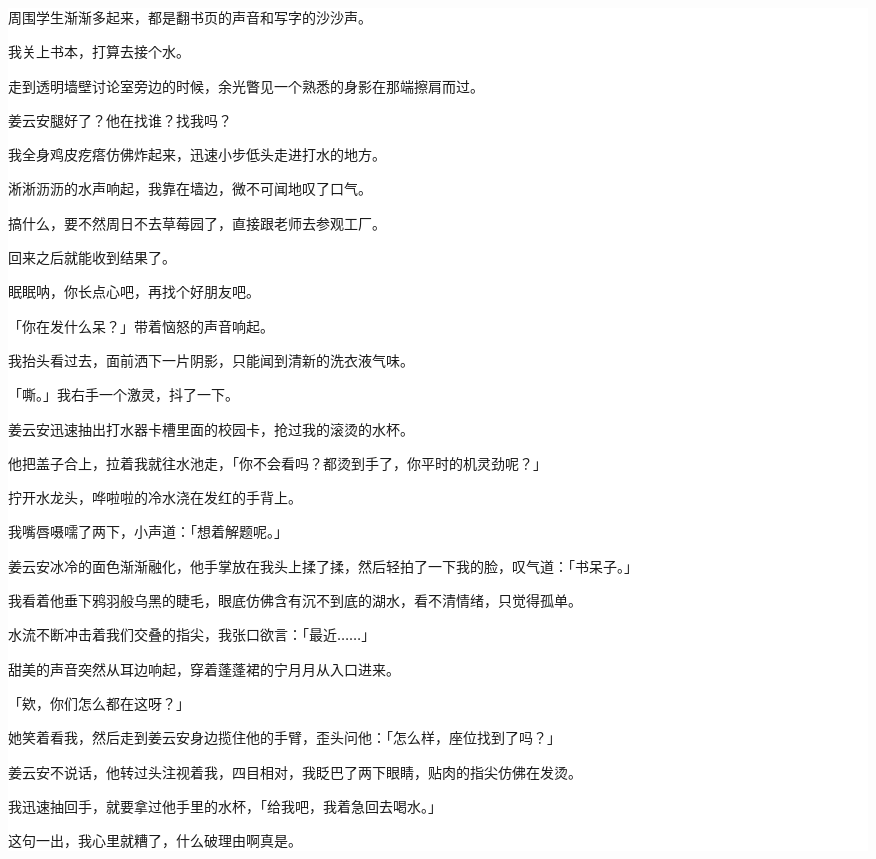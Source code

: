 周围学生渐渐多起来，都是翻书页的声音和写字的沙沙声。


我关上书本，打算去接个水。


走到透明墙壁讨论室旁边的时候，余光瞥见一个熟悉的身影在那端擦肩而过。


姜云安腿好了？他在找谁？找我吗？


我全身鸡皮疙瘩仿佛炸起来，迅速小步低头走进打水的地方。


淅淅沥沥的水声响起，我靠在墙边，微不可闻地叹了口气。


搞什么，要不然周日不去草莓园了，直接跟老师去参观工厂。


回来之后就能收到结果了。


眠眠呐，你长点心吧，再找个好朋友吧。


「你在发什么呆？」带着恼怒的声音响起。


我抬头看过去，面前洒下一片阴影，只能闻到清新的洗衣液气味。


「嘶。」我右手一个激灵，抖了一下。


姜云安迅速抽出打水器卡槽里面的校园卡，抢过我的滚烫的水杯。


他把盖子合上，拉着我就往水池走，「你不会看吗？都烫到手了，你平时的机灵劲呢？」


拧开水龙头，哗啦啦的冷水浇在发红的手背上。


我嘴唇嗫嚅了两下，小声道：「想着解题呢。」


姜云安冰冷的面色渐渐融化，他手掌放在我头上揉了揉，然后轻拍了一下我的脸，叹气道：「书呆子。」


我看着他垂下鸦羽般乌黑的睫毛，眼底仿佛含有沉不到底的湖水，看不清情绪，只觉得孤单。


水流不断冲击着我们交叠的指尖，我张口欲言：「最近……」


甜美的声音突然从耳边响起，穿着蓬蓬裙的宁月月从入口进来。


「欸，你们怎么都在这呀？」


她笑着看我，然后走到姜云安身边揽住他的手臂，歪头问他：「怎么样，座位找到了吗？」


姜云安不说话，他转过头注视着我，四目相对，我眨巴了两下眼睛，贴肉的指尖仿佛在发烫。


我迅速抽回手，就要拿过他手里的水杯，「给我吧，我着急回去喝水。」


这句一出，我心里就糟了，什么破理由啊真是。
